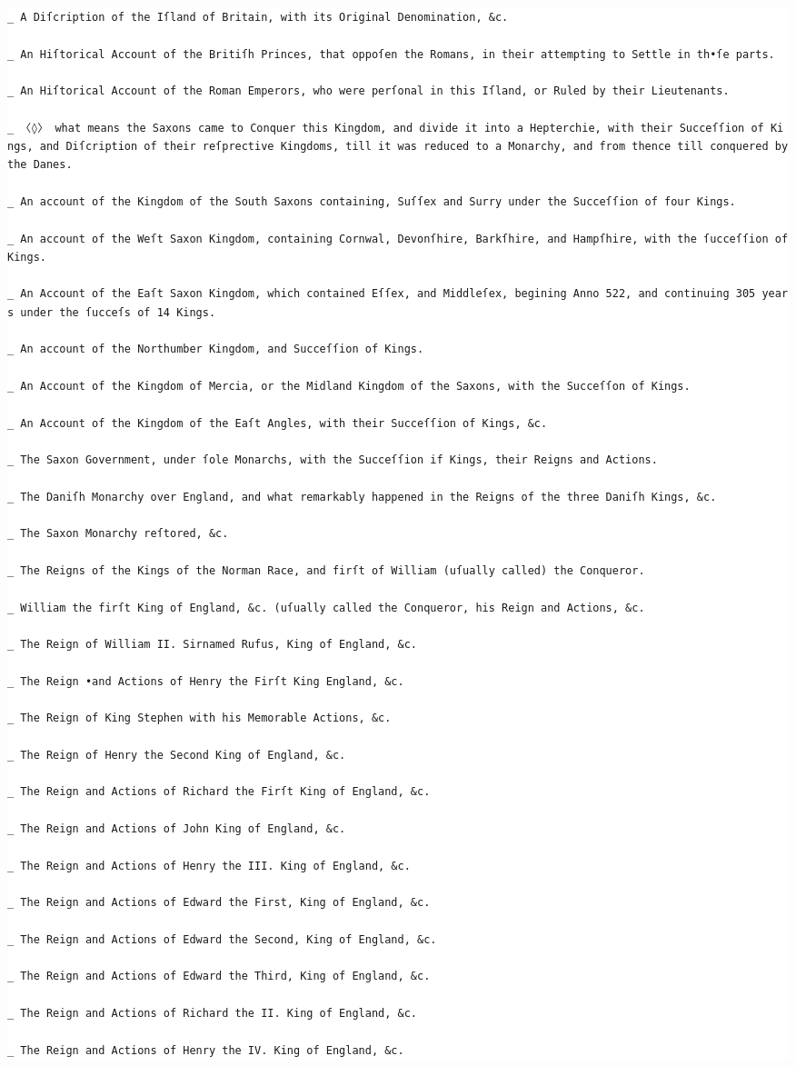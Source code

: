    _ A Diſcription of the Iſland of Britain, with its Original Denomination, &c.

    _ An Hiſtorical Account of the Britiſh Princes, that oppoſen the Romans, in their attempting to Settle in th•ſe parts.

    _ An Hiſtorical Account of the Roman Emperors, who were perſonal in this Iſland, or Ruled by their Lieutenants.

    _ 〈◊〉 what means the Saxons came to Conquer this Kingdom, and divide it into a Hepterchie, with their Succeſſion of Kings, and Diſcription of their reſprective Kingdoms, till it was reduced to a Monarchy, and from thence till conquered by the Danes.

    _ An account of the Kingdom of the South Saxons containing, Suſſex and Surry under the Succeſſion of four Kings.

    _ An account of the Weſt Saxon Kingdom, containing Cornwal, Devonſhire, Barkſhire, and Hampſhire, with the ſucceſſion of Kings.

    _ An Account of the Eaſt Saxon Kingdom, which contained Eſſex, and Middleſex, begining Anno 522, and continuing 305 years under the ſucceſs of 14 Kings.

    _ An account of the Northumber Kingdom, and Succeſſion of Kings.

    _ An Account of the Kingdom of Mercia, or the Midland Kingdom of the Saxons, with the Succeſſon of Kings.

    _ An Account of the Kingdom of the Eaſt Angles, with their Succeſſion of Kings, &c.

    _ The Saxon Government, under ſole Monarchs, with the Succeſſion if Kings, their Reigns and Actions.

    _ The Daniſh Monarchy over England, and what remarkably happened in the Reigns of the three Daniſh Kings, &c.

    _ The Saxon Monarchy reſtored, &c.

    _ The Reigns of the Kings of the Norman Race, and firſt of William (uſually called) the Conqueror.

    _ William the firſt King of England, &c. (uſually called the Conqueror, his Reign and Actions, &c.

    _ The Reign of William II. Sirnamed Rufus, King of England, &c.

    _ The Reign •and Actions of Henry the Firſt King England, &c.

    _ The Reign of King Stephen with his Memorable Actions, &c.

    _ The Reign of Henry the Second King of England, &c.

    _ The Reign and Actions of Richard the Firſt King of England, &c.

    _ The Reign and Actions of John King of England, &c.

    _ The Reign and Actions of Henry the III. King of England, &c.

    _ The Reign and Actions of Edward the First, King of England, &c.

    _ The Reign and Actions of Edward the Second, King of England, &c.

    _ The Reign and Actions of Edward the Third, King of England, &c.

    _ The Reign and Actions of Richard the II. King of England, &c.

    _ The Reign and Actions of Henry the IV. King of England, &c.
